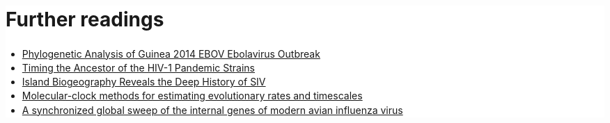 
# Further readings

* [Phylogenetic Analysis of Guinea 2014 EBOV Ebolavirus Outbreak](https://www.ncbi.nlm.nih.gov/pmc/articles/PMC4024086/)
* [Timing the Ancestor of the HIV-1 Pandemic Strains](https://science.sciencemag.org/content/288/5472/1789)
* [Island Biogeography Reveals the Deep History of SIV](https://science.sciencemag.org/content/329/5998/1487)
* [Molecular-clock methods for estimating evolutionary rates and timescales](https://onlinelibrary.wiley.com/doi/full/10.1111/mec.12953)
* [A synchronized global sweep of the internal genes of modern avian influenza virus](https://www.nature.com/articles/nature13016)

